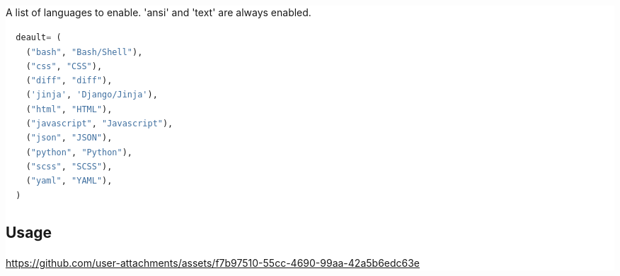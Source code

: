 A list of languages ​​to enable. 'ansi' and 'text' are always enabled.

```python
  deault= (
    ("bash", "Bash/Shell"),
    ("css", "CSS"),
    ("diff", "diff"),
    ('jinja', 'Django/Jinja'),
    ("html", "HTML"),
    ("javascript", "Javascript"),
    ("json", "JSON"),
    ("python", "Python"),
    ("scss", "SCSS"),
    ("yaml", "YAML"),
  )
```

## Usage


https://github.com/user-attachments/assets/f7b97510-55cc-4690-99aa-42a5b6edc63e




